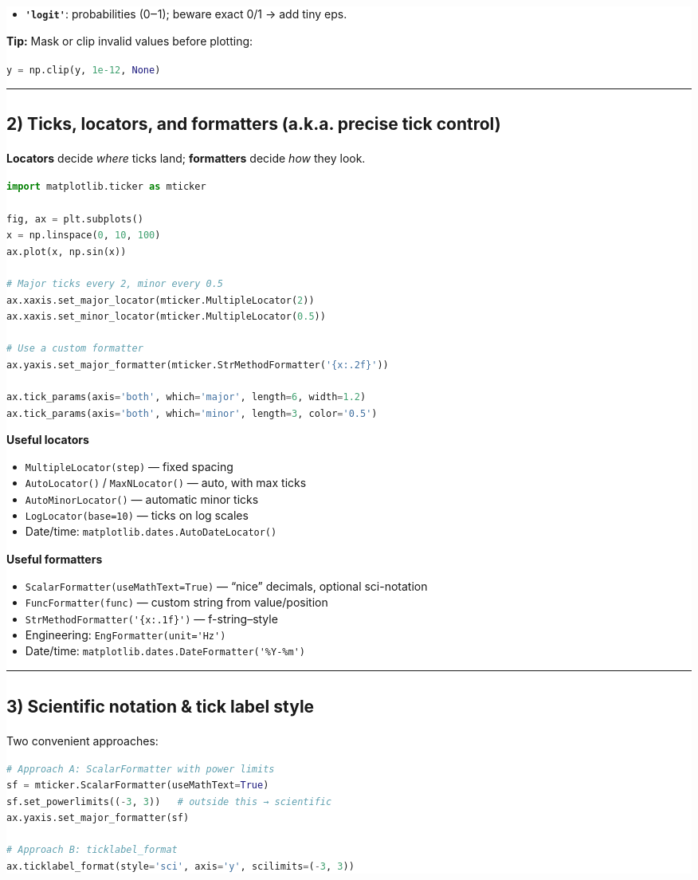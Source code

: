 - **`'logit'`**: probabilities (0‒1); beware exact 0/1 → add tiny eps.

**Tip:** Mask or clip invalid values before plotting:

```python
y = np.clip(y, 1e-12, None)
```

---

## 2) Ticks, locators, and formatters (a.k.a. precise tick control)

**Locators** decide _where_ ticks land; **formatters** decide _how_ they look.

```python
import matplotlib.ticker as mticker

fig, ax = plt.subplots()
x = np.linspace(0, 10, 100)
ax.plot(x, np.sin(x))

# Major ticks every 2, minor every 0.5
ax.xaxis.set_major_locator(mticker.MultipleLocator(2))
ax.xaxis.set_minor_locator(mticker.MultipleLocator(0.5))

# Use a custom formatter
ax.yaxis.set_major_formatter(mticker.StrMethodFormatter('{x:.2f}'))

ax.tick_params(axis='both', which='major', length=6, width=1.2)
ax.tick_params(axis='both', which='minor', length=3, color='0.5')
```

**Useful locators**

- `MultipleLocator(step)` — fixed spacing
- `AutoLocator()` / `MaxNLocator()` — auto, with max ticks
- `AutoMinorLocator()` — automatic minor ticks
- `LogLocator(base=10)` — ticks on log scales
- Date/time: `matplotlib.dates.AutoDateLocator()`

**Useful formatters**

- `ScalarFormatter(useMathText=True)` — “nice” decimals, optional sci-notation
- `FuncFormatter(func)` — custom string from value/position
- `StrMethodFormatter('{x:.1f}')` — f-string–style
- Engineering: `EngFormatter(unit='Hz')`
- Date/time: `matplotlib.dates.DateFormatter('%Y-%m')`

---

## 3) Scientific notation & tick label style

Two convenient approaches:

```python
# Approach A: ScalarFormatter with power limits
sf = mticker.ScalarFormatter(useMathText=True)
sf.set_powerlimits((-3, 3))   # outside this → scientific
ax.yaxis.set_major_formatter(sf)

# Approach B: ticklabel_format
ax.ticklabel_format(style='sci', axis='y', scilimits=(-3, 3))
```
